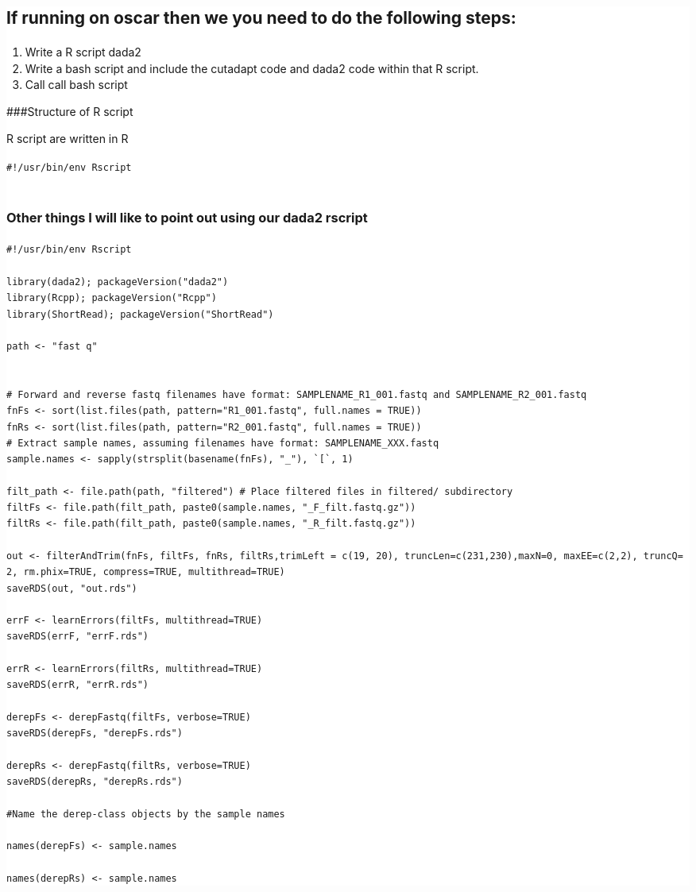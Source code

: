 

## If running on oscar then we you need to do the following steps:

1. Write a R script dada2
2. Write a bash script and include the cutadapt code and dada2 code within that R script. 
3. Call call bash script


###Structure of R script

R script are written in R

```
#!/usr/bin/env Rscript


```


### Other things I will like to point out using our dada2 rscript


```
#!/usr/bin/env Rscript

library(dada2); packageVersion("dada2")
library(Rcpp); packageVersion("Rcpp")
library(ShortRead); packageVersion("ShortRead")

path <- "fast q"


# Forward and reverse fastq filenames have format: SAMPLENAME_R1_001.fastq and SAMPLENAME_R2_001.fastq
fnFs <- sort(list.files(path, pattern="R1_001.fastq", full.names = TRUE))
fnRs <- sort(list.files(path, pattern="R2_001.fastq", full.names = TRUE))
# Extract sample names, assuming filenames have format: SAMPLENAME_XXX.fastq
sample.names <- sapply(strsplit(basename(fnFs), "_"), `[`, 1)

filt_path <- file.path(path, "filtered") # Place filtered files in filtered/ subdirectory
filtFs <- file.path(filt_path, paste0(sample.names, "_F_filt.fastq.gz"))
filtRs <- file.path(filt_path, paste0(sample.names, "_R_filt.fastq.gz"))

out <- filterAndTrim(fnFs, filtFs, fnRs, filtRs,trimLeft = c(19, 20), truncLen=c(231,230),maxN=0, maxEE=c(2,2), truncQ=2, rm.phix=TRUE, compress=TRUE, multithread=TRUE)
saveRDS(out, "out.rds")

errF <- learnErrors(filtFs, multithread=TRUE)
saveRDS(errF, "errF.rds")

errR <- learnErrors(filtRs, multithread=TRUE)
saveRDS(errR, "errR.rds")

derepFs <- derepFastq(filtFs, verbose=TRUE)
saveRDS(derepFs, "derepFs.rds")

derepRs <- derepFastq(filtRs, verbose=TRUE)
saveRDS(derepRs, "derepRs.rds")

#Name the derep-class objects by the sample names

names(derepFs) <- sample.names

names(derepRs) <- sample.names
```